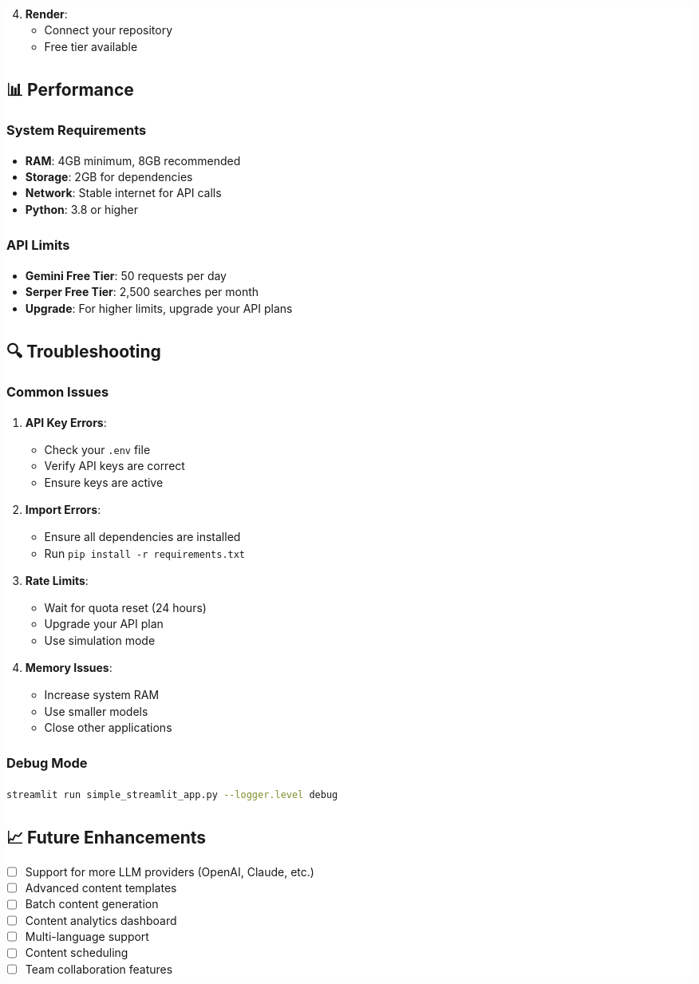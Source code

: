 4. **Render**: 
   - Connect your repository
   - Free tier available

## 📊 Performance

### System Requirements
- **RAM**: 4GB minimum, 8GB recommended
- **Storage**: 2GB for dependencies
- **Network**: Stable internet for API calls
- **Python**: 3.8 or higher

### API Limits
- **Gemini Free Tier**: 50 requests per day
- **Serper Free Tier**: 2,500 searches per month
- **Upgrade**: For higher limits, upgrade your API plans

## 🔍 Troubleshooting

### Common Issues
1. **API Key Errors**: 
   - Check your `.env` file
   - Verify API keys are correct
   - Ensure keys are active

2. **Import Errors**: 
   - Ensure all dependencies are installed
   - Run `pip install -r requirements.txt`

3. **Rate Limits**: 
   - Wait for quota reset (24 hours)
   - Upgrade your API plan
   - Use simulation mode

4. **Memory Issues**: 
   - Increase system RAM
   - Use smaller models
   - Close other applications

### Debug Mode
```bash
streamlit run simple_streamlit_app.py --logger.level debug
```

## 📈 Future Enhancements

- [ ] Support for more LLM providers (OpenAI, Claude, etc.)
- [ ] Advanced content templates
- [ ] Batch content generation
- [ ] Content analytics dashboard
- [ ] Multi-language support
- [ ] Content scheduling
- [ ] Team collaboration features
